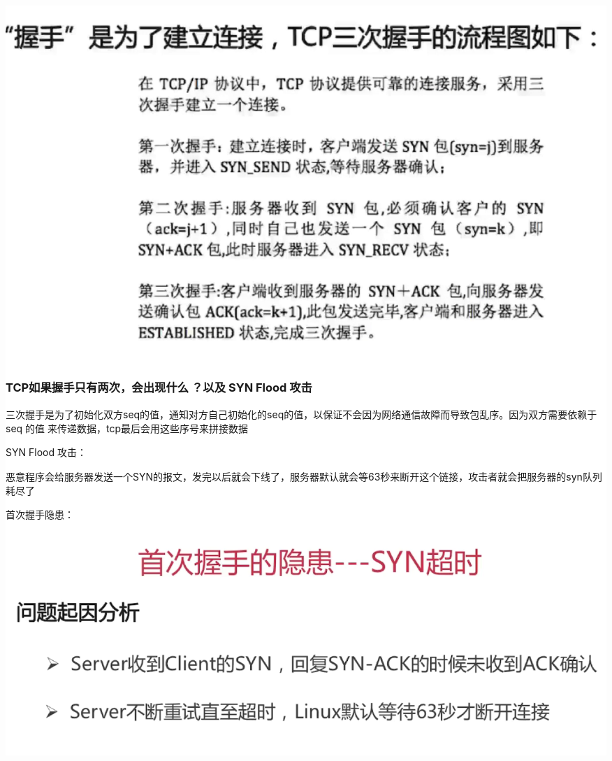 ![1571955661694](assets\1571955661694.png)









### TCP如果握手只有两次，会出现什么 ？以及 SYN Flood 攻击

三次握手是为了初始化双方seq的值，通知对方自己初始化的seq的值，以保证不会因为网络通信故障而导致包乱序。因为双方需要依赖于seq 的值 来传递数据，tcp最后会用这些序号来拼接数据



SYN Flood 攻击：

​	恶意程序会给服务器发送一个SYN的报文，发完以后就会下线了，服务器默认就会等63秒来断开这个链接，攻击者就会把服务器的syn队列耗尽了



首次握手隐患：

![1571963644366](assets\1571963644366.png)
